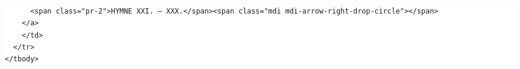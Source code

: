           <span class="pr-2">HYMNE XXI. — XXX.</span><span class="mdi mdi-arrow-right-drop-circle"></span>
        </a>
        </td>
      </tr>
    </tbody>
  </table>
</figure>
